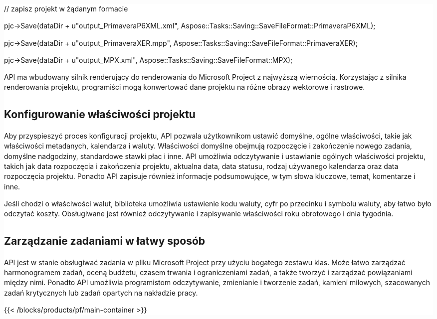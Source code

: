 // zapisz projekt w żądanym formacie

pjc-&gt;Save(dataDir + u"output_PrimaveraP6XML.xml", Aspose::Tasks::Saving::SaveFileFormat::PrimaveraP6XML);

pjc-&gt;Save(dataDir + u"output_PrimaveraXER.mpp", Aspose::Tasks::Saving::SaveFileFormat::PrimaveraXER);

pjc-&gt;Save(dataDir + u"output_MPX.xml", Aspose::Tasks::Saving::SaveFileFormat::MPX);</code></pre>
    </div>
    <p>
     API ma wbudowany silnik renderujący do renderowania do Microsoft Project z najwyższą wiernością. Korzystając z silnika renderowania projektu, programiści mogą konwertować dane projektu na różne obrazy wektorowe i rastrowe.
    </p>
   </div>
   <div class="col-lg-12">
    <h2 class="h2title">
     Konfigurowanie właściwości projektu
    </h2>
    <p>
     Aby przyspieszyć proces konfiguracji projektu, API pozwala użytkownikom ustawić domyślne, ogólne właściwości, takie jak właściwości metadanych, kalendarza i waluty. Właściwości domyślne obejmują rozpoczęcie i zakończenie nowego zadania, domyślne nadgodziny, standardowe stawki płac i inne. API umożliwia odczytywanie i ustawianie ogólnych właściwości projektu, takich jak data rozpoczęcia i zakończenia projektu, aktualna data, data statusu, rodzaj używanego kalendarza oraz data rozpoczęcia projektu. Ponadto API zapisuje również informacje podsumowujące, w tym słowa kluczowe, temat, komentarze i inne.
    </p>
    <p>
     Jeśli chodzi o właściwości walut, biblioteka umożliwia ustawienie kodu waluty, cyfr po przecinku i symbolu waluty, aby łatwo było odczytać koszty. Obsługiwane jest również odczytywanie i zapisywanie właściwości roku obrotowego i dnia tygodnia.
    </p>
   </div>
   <div class="col-lg-12">
    <h2 class="h2title">
     Zarządzanie zadaniami w łatwy sposób
    </h2>
    <p>
     API jest w stanie obsługiwać zadania w pliku Microsoft Project przy użyciu bogatego zestawu klas. Może łatwo zarządzać harmonogramem zadań, oceną budżetu, czasem trwania i ograniczeniami zadań, a także tworzyć i zarządzać powiązaniami między nimi. Ponadto API umożliwia programistom odczytywanie, zmienianie i tworzenie zadań, kamieni milowych, szacowanych zadań krytycznych lub zadań opartych na nakładzie pracy.
    </p>
   </div>
   
  </div>
 </div>
</div>


{{< /blocks/products/pf/main-container >}}
